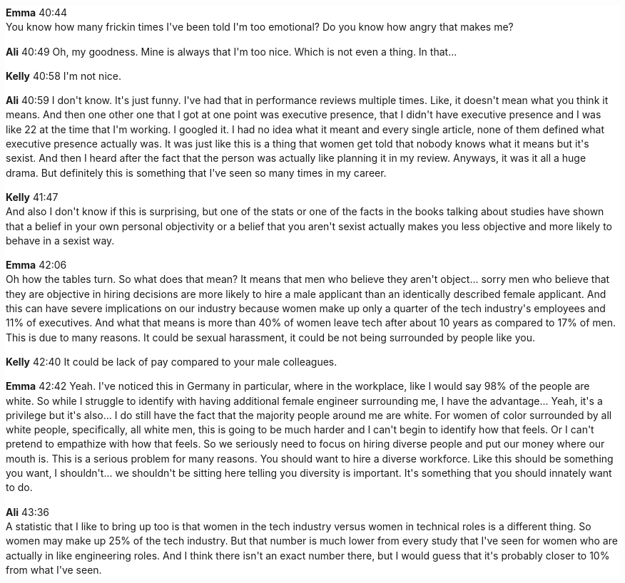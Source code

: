 **Emma** 40:44  
You know how many frickin times I've been told I'm too emotional? Do you know how angry that makes me?

**Ali** 40:49
Oh, my goodness. Mine is always that I'm too nice. Which is not even a thing. In that...

**Kelly** 40:58
I'm not nice.

**Ali** 40:59
I don't know. It's just funny. I've had that in performance reviews multiple times. Like, it doesn't mean what you think it means. And then one other one that I got at one point was executive presence, that I didn't have executive presence and I was like 22 at the time that I'm working. I googled it. I had no idea what it meant and every single article, none of them defined what executive presence actually was. It was just like this is a thing that women get told that nobody knows what it means but it's sexist. And then I heard after the fact that the person was actually like planning it in my review. Anyways, it was it all a huge drama. But definitely this is something that I've seen so many times in my career.

**Kelly** 41:47  
And also I don't know if this is surprising, but one of the stats or one of the facts in the books talking about studies have shown that a belief in your own personal objectivity or a belief that you aren't sexist actually makes you less objective and more likely to behave in a sexist way.

**Emma** 42:06  
Oh how the tables turn. So what does that mean? It means that men who believe they aren't object... sorry men who believe that they are objective in hiring decisions are more likely to hire a male applicant than an identically described female applicant. And this can have severe implications on our industry because women make up only a quarter of the tech industry's employees and 11% of executives. And what that means is more than 40% of women leave tech after about 10 years as compared to 17% of men. This is due to many reasons. It could be sexual harassment, it could be not being surrounded by people like you.

**Kelly** 42:40
It could be lack of pay compared to your male colleagues.

**Emma** 42:42
Yeah. I've noticed this in Germany in particular, where in the workplace, like I would say 98% of the people are white. So while I struggle to identify with having additional female engineer surrounding me, I have the advantage... Yeah, it's a privilege but it's also... I do still have the fact that the majority people around me are white. For women of color surrounded by all white people, specifically, all white men, this is going to be much harder and I can't begin to identify how that feels. Or I can't pretend to empathize with how that feels. So we seriously need to focus on hiring diverse people and put our money where our mouth is. This is a serious problem for many reasons. You should want to hire a diverse workforce. Like this should be something you want, I shouldn't... we shouldn't be sitting here telling you diversity is important. It's something that you should innately want to do.

**Ali** 43:36  
A statistic that I like to bring up too is that women in the tech industry versus women in technical roles is a different thing. So women may make up 25% of the tech industry. But that number is much lower from every study that I've seen for women who are actually in like engineering roles. And I think there isn't an exact number there, but I would guess that it's probably closer to 10% from what I've seen.
